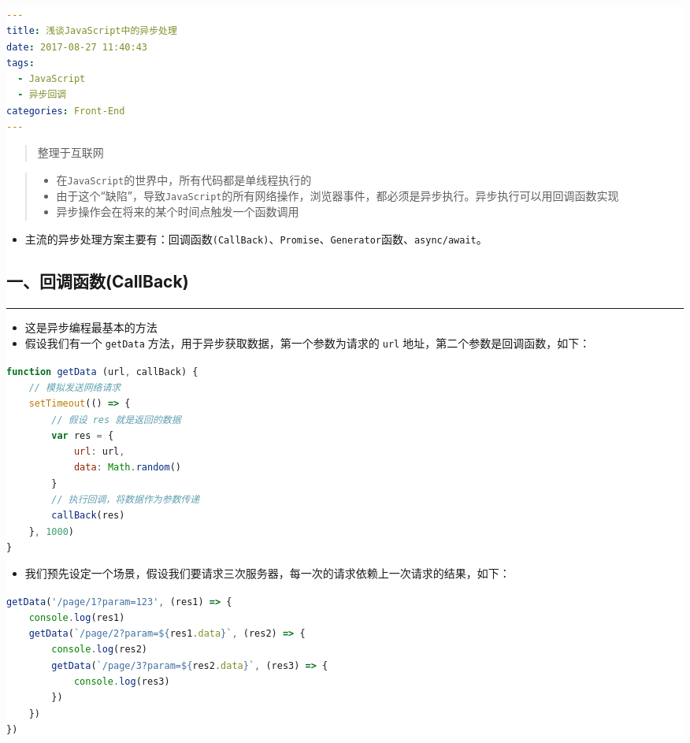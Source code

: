 ```yaml
---
title: 浅谈JavaScript中的异步处理
date: 2017-08-27 11:40:43
tags: 
  - JavaScript
  - 异步回调
categories: Front-End
---
```


> 整理于互联网

> - 在`JavaScript`的世界中，所有代码都是单线程执行的
> - 由于这个“缺陷”，导致`JavaScript`的所有网络操作，浏览器事件，都必须是异步执行。异步执行可以用回调函数实现
> - 异步操作会在将来的某个时间点触发一个函数调用

- 主流的异步处理方案主要有：回调函数`(CallBack)`、`Promise`、`Generator`函数、`async/await`。


## 一、回调函数(CallBack)
---

- 这是异步编程最基本的方法
- 假设我们有一个 `getData` 方法，用于异步获取数据，第一个参数为请求的 `url` 地址，第二个参数是回调函数，如下：

```javascript
function getData (url, callBack) {
    // 模拟发送网络请求
    setTimeout(() => {
        // 假设 res 就是返回的数据
        var res = {
            url: url,
            data: Math.random()
        }
        // 执行回调，将数据作为参数传递
        callBack(res)
    }, 1000)
}
```
- 我们预先设定一个场景，假设我们要请求三次服务器，每一次的请求依赖上一次请求的结果，如下：

```javascript
getData('/page/1?param=123', (res1) => {
    console.log(res1)
    getData(`/page/2?param=${res1.data}`, (res2) => {
        console.log(res2)
        getData(`/page/3?param=${res2.data}`, (res3) => {
            console.log(res3)
        })
    })
})
```
